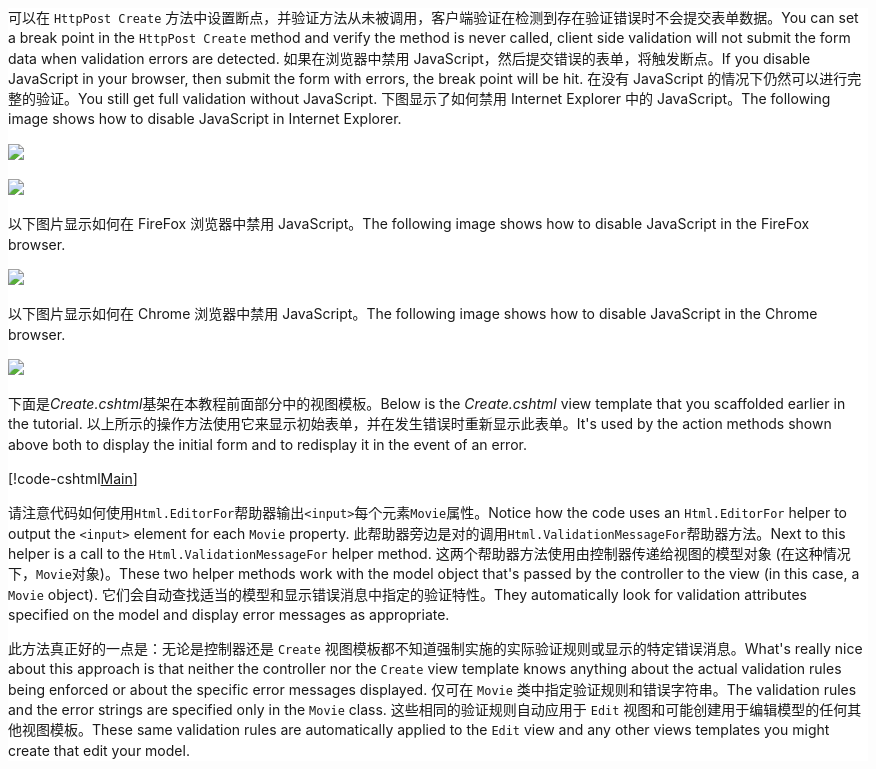 <span data-ttu-id="4e70b-170">可以在 `HttpPost Create` 方法中设置断点，并验证方法从未被调用，客户端验证在检测到存在验证错误时不会提交表单数据。</span><span class="sxs-lookup"><span data-stu-id="4e70b-170">You can set a break point in the `HttpPost Create` method and verify the method is never called, client side validation will not submit the form data when validation errors are detected.</span></span> <span data-ttu-id="4e70b-171">如果在浏览器中禁用 JavaScript，然后提交错误的表单，将触发断点。</span><span class="sxs-lookup"><span data-stu-id="4e70b-171">If you disable JavaScript in your browser, then submit the form with errors, the break point will be hit.</span></span> <span data-ttu-id="4e70b-172">在没有 JavaScript 的情况下仍然可以进行完整的验证。</span><span class="sxs-lookup"><span data-stu-id="4e70b-172">You still get full validation without JavaScript.</span></span> <span data-ttu-id="4e70b-173">下图显示了如何禁用 Internet Explorer 中的 JavaScript。</span><span class="sxs-lookup"><span data-stu-id="4e70b-173">The following image shows how to disable JavaScript in Internet Explorer.</span></span>

![](adding-validation/_static/image5.png)

![](adding-validation/_static/image6.png)

<span data-ttu-id="4e70b-174">以下图片显示如何在 FireFox 浏览器中禁用 JavaScript。</span><span class="sxs-lookup"><span data-stu-id="4e70b-174">The following image shows how to disable JavaScript in the FireFox browser.</span></span>

![](adding-validation/_static/image7.png)

<span data-ttu-id="4e70b-175">以下图片显示如何在 Chrome 浏览器中禁用 JavaScript。</span><span class="sxs-lookup"><span data-stu-id="4e70b-175">The following image shows how to disable JavaScript in the Chrome browser.</span></span>

![](adding-validation/_static/image8.png)

<span data-ttu-id="4e70b-176">下面是*Create.cshtml*基架在本教程前面部分中的视图模板。</span><span class="sxs-lookup"><span data-stu-id="4e70b-176">Below is the *Create.cshtml* view template that you scaffolded earlier in the tutorial.</span></span> <span data-ttu-id="4e70b-177">以上所示的操作方法使用它来显示初始表单，并在发生错误时重新显示此表单。</span><span class="sxs-lookup"><span data-stu-id="4e70b-177">It's used by the action methods shown above both to display the initial form and to redisplay it in the event of an error.</span></span>

[!code-cshtml[Main](adding-validation/samples/sample6.cshtml?highlight=16-17)]

<span data-ttu-id="4e70b-178">请注意代码如何使用`Html.EditorFor`帮助器输出`<input>`每个元素`Movie`属性。</span><span class="sxs-lookup"><span data-stu-id="4e70b-178">Notice how the code uses an `Html.EditorFor` helper to output the `<input>` element for each `Movie` property.</span></span> <span data-ttu-id="4e70b-179">此帮助器旁边是对的调用`Html.ValidationMessageFor`帮助器方法。</span><span class="sxs-lookup"><span data-stu-id="4e70b-179">Next to this helper is a call to the `Html.ValidationMessageFor` helper method.</span></span> <span data-ttu-id="4e70b-180">这两个帮助器方法使用由控制器传递给视图的模型对象 (在这种情况下，`Movie`对象)。</span><span class="sxs-lookup"><span data-stu-id="4e70b-180">These two helper methods work with the model object that's passed by the controller to the view (in this case, a `Movie` object).</span></span> <span data-ttu-id="4e70b-181">它们会自动查找适当的模型和显示错误消息中指定的验证特性。</span><span class="sxs-lookup"><span data-stu-id="4e70b-181">They automatically look for validation attributes specified on the model and display error messages as appropriate.</span></span>

<span data-ttu-id="4e70b-182">此方法真正好的一点是：无论是控制器还是 `Create` 视图模板都不知道强制实施的实际验证规则或显示的特定错误消息。</span><span class="sxs-lookup"><span data-stu-id="4e70b-182">What's really nice about this approach is that neither the controller nor the `Create` view template knows anything about the actual validation rules being enforced or about the specific error messages displayed.</span></span> <span data-ttu-id="4e70b-183">仅可在 `Movie` 类中指定验证规则和错误字符串。</span><span class="sxs-lookup"><span data-stu-id="4e70b-183">The validation rules and the error strings are specified only in the `Movie` class.</span></span> <span data-ttu-id="4e70b-184">这些相同的验证规则自动应用于 `Edit` 视图和可能创建用于编辑模型的任何其他视图模板。</span><span class="sxs-lookup"><span data-stu-id="4e70b-184">These same validation rules are automatically applied to the `Edit` view and any other views templates you might create that edit your model.</span></span>

